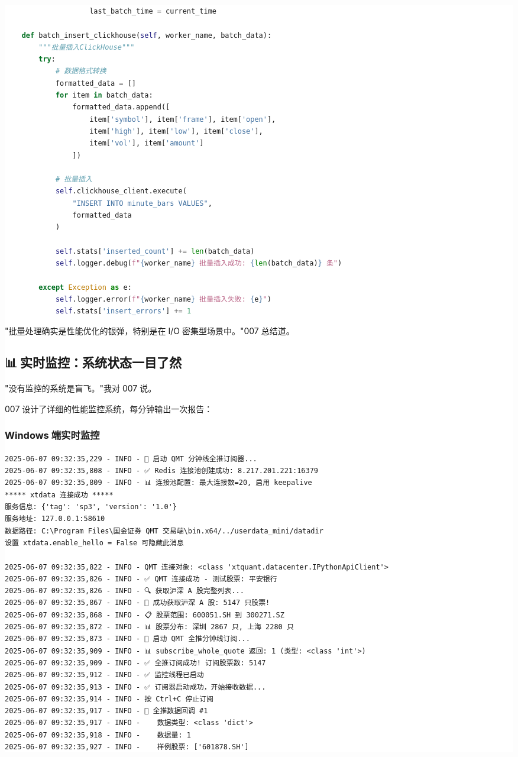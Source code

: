 ```python
                    last_batch_time = current_time

    def batch_insert_clickhouse(self, worker_name, batch_data):
        """批量插入ClickHouse"""
        try:
            # 数据格式转换
            formatted_data = []
            for item in batch_data:
                formatted_data.append([
                    item['symbol'], item['frame'], item['open'],
                    item['high'], item['low'], item['close'],
                    item['vol'], item['amount']
                ])

            # 批量插入
            self.clickhouse_client.execute(
                "INSERT INTO minute_bars VALUES",
                formatted_data
            )

            self.stats['inserted_count'] += len(batch_data)
            self.logger.debug(f"{worker_name} 批量插入成功: {len(batch_data)} 条")

        except Exception as e:
            self.logger.error(f"{worker_name} 批量插入失败: {e}")
            self.stats['insert_errors'] += 1
```

"批量处理确实是性能优化的银弹，特别是在 I/O 密集型场景中。"007 总结道。

## 📊 **实时监控：系统状态一目了然**

"没有监控的系统是盲飞。"我对 007 说。

007 设计了详细的性能监控系统，每分钟输出一次报告：

### Windows 端实时监控

```
2025-06-07 09:32:35,229 - INFO - 🚀 启动 QMT 分钟线全推订阅器...
2025-06-07 09:32:35,808 - INFO - ✅ Redis 连接池创建成功: 8.217.201.221:16379
2025-06-07 09:32:35,809 - INFO - 📊 连接池配置: 最大连接数=20, 启用 keepalive
***** xtdata 连接成功 *****
服务信息: {'tag': 'sp3', 'version': '1.0'}
服务地址: 127.0.0.1:58610
数据路径: C:\Program Files\国金证券 QMT 交易端\bin.x64/../userdata_mini/datadir
设置 xtdata.enable_hello = False 可隐藏此消息

2025-06-07 09:32:35,822 - INFO - QMT 连接对象: <class 'xtquant.datacenter.IPythonApiClient'>
2025-06-07 09:32:35,826 - INFO - ✅ QMT 连接成功 - 测试股票: 平安银行
2025-06-07 09:32:35,826 - INFO - 🔍 获取沪深 A 股完整列表...
2025-06-07 09:32:35,867 - INFO - 🎉 成功获取沪深 A 股: 5147 只股票!
2025-06-07 09:32:35,868 - INFO - 📋 股票范围: 600051.SH 到 300271.SZ
2025-06-07 09:32:35,872 - INFO - 📊 股票分布: 深圳 2867 只, 上海 2280 只
2025-06-07 09:32:35,873 - INFO - 🚀 启动 QMT 全推分钟线订阅...
2025-06-07 09:32:35,909 - INFO - 📊 subscribe_whole_quote 返回: 1 (类型: <class 'int'>)
2025-06-07 09:32:35,909 - INFO - ✅ 全推订阅成功! 订阅股票数: 5147
2025-06-07 09:32:35,912 - INFO - ✅ 监控线程已启动
2025-06-07 09:32:35,913 - INFO - ✅ 订阅器启动成功，开始接收数据...
2025-06-07 09:32:35,914 - INFO - 按 Ctrl+C 停止订阅
2025-06-07 09:32:35,917 - INFO - 🔔 全推数据回调 #1
2025-06-07 09:32:35,917 - INFO -    数据类型: <class 'dict'>
2025-06-07 09:32:35,918 - INFO -    数据量: 1
2025-06-07 09:32:35,927 - INFO -    样例股票: ['601878.SH']
```